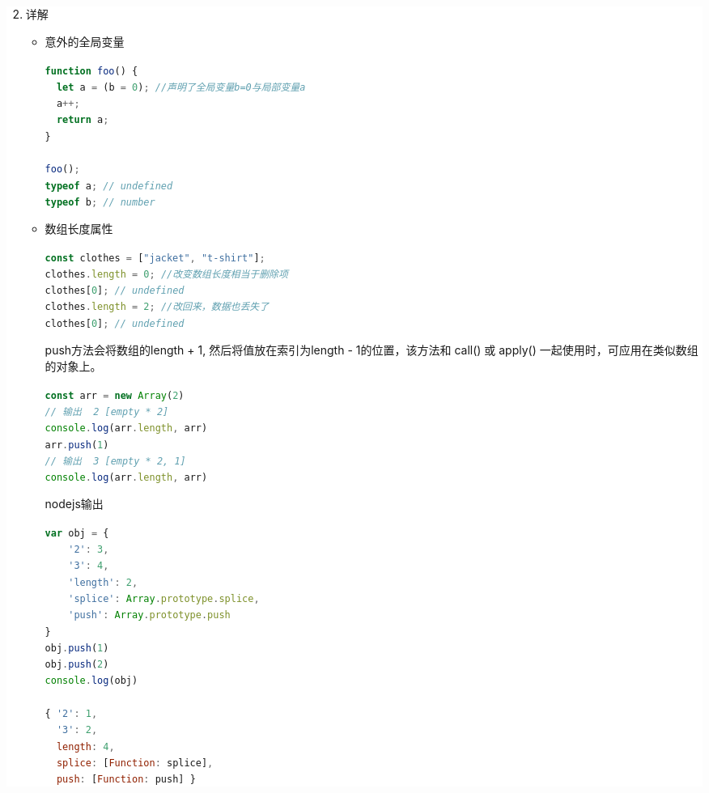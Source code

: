 2. 详解

   - 意外的全局变量

     ```js
     function foo() {
       let a = (b = 0); //声明了全局变量b=0与局部变量a
       a++;
       return a;
     }

     foo();
     typeof a; // undefined
     typeof b; // number
     ```

   - 数组长度属性

      ```js
      const clothes = ["jacket", "t-shirt"];
      clothes.length = 0; //改变数组长度相当于删除项
      clothes[0]; // undefined
      clothes.length = 2; //改回来，数据也丢失了
      clothes[0]; // undefined
      ```

      push方法会将数组的length + 1, 然后将值放在索引为length - 1的位置，该方法和 call() 或 apply() 一起使用时，可应用在类似数组的对象上。
      ```js
      const arr = new Array(2)
      // 输出  2 [empty * 2]
      console.log(arr.length, arr)
      arr.push(1)
      // 输出  3 [empty * 2, 1]
      console.log(arr.length, arr)
      ```
      nodejs输出
      ```js
      var obj = {
          '2': 3,
          '3': 4,
          'length': 2,
          'splice': Array.prototype.splice,
          'push': Array.prototype.push
      }
      obj.push(1)
      obj.push(2)
      console.log(obj)

      { '2': 1,
        '3': 2,
        length: 4,
        splice: [Function: splice],
        push: [Function: push] }
      ```
